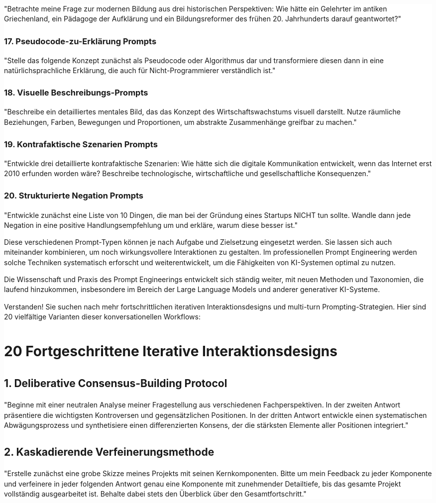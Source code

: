 "Betrachte meine Frage zur modernen Bildung aus drei historischen Perspektiven: Wie hätte ein Gelehrter im antiken Griechenland, ein Pädagoge der Aufklärung und ein Bildungsreformer des frühen 20. Jahrhunderts darauf geantwortet?"

### 17. **Pseudocode-zu-Erklärung Prompts**

"Stelle das folgende Konzept zunächst als Pseudocode oder Algorithmus dar und transformiere diesen dann in eine natürlichsprachliche Erklärung, die auch für Nicht-Programmierer verständlich ist."

### 18. **Visuelle Beschreibungs-Prompts**

"Beschreibe ein detailliertes mentales Bild, das das Konzept des Wirtschaftswachstums visuell darstellt. Nutze räumliche Beziehungen, Farben, Bewegungen und Proportionen, um abstrakte Zusammenhänge greifbar zu machen."

### 19. **Kontrafaktische Szenarien Prompts**

"Entwickle drei detaillierte kontrafaktische Szenarien: Wie hätte sich die digitale Kommunikation entwickelt, wenn das Internet erst 2010 erfunden worden wäre? Beschreibe technologische, wirtschaftliche und gesellschaftliche Konsequenzen."

### 20. **Strukturierte Negation Prompts**

"Entwickle zunächst eine Liste von 10 Dingen, die man bei der Gründung eines Startups NICHT tun sollte. Wandle dann jede Negation in eine positive Handlungsempfehlung um und erkläre, warum diese besser ist."

Diese verschiedenen Prompt-Typen können je nach Aufgabe und Zielsetzung eingesetzt werden. Sie lassen sich auch miteinander kombinieren, um noch wirkungsvollere Interaktionen zu gestalten. Im professionellen Prompt Engineering werden solche Techniken systematisch erforscht und weiterentwickelt, um die Fähigkeiten von KI-Systemen optimal zu nutzen.

Die Wissenschaft und Praxis des Prompt Engineerings entwickelt sich ständig weiter, mit neuen Methoden und Taxonomien, die laufend hinzukommen, insbesondere im Bereich der Large Language Models und anderer generativer KI-Systeme.


Verstanden! Sie suchen nach mehr fortschrittlichen iterativen Interaktionsdesigns und multi-turn Prompting-Strategien. Hier sind 20 vielfältige Varianten dieser konversationellen Workflows:

# 20 Fortgeschrittene Iterative Interaktionsdesigns

## 1. **Deliberative Consensus-Building Protocol**
"Beginne mit einer neutralen Analyse meiner Fragestellung aus verschiedenen Fachperspektiven. In der zweiten Antwort präsentiere die wichtigsten Kontroversen und gegensätzlichen Positionen. In der dritten Antwort entwickle einen systematischen Abwägungsprozess und synthetisiere einen differenzierten Konsens, der die stärksten Elemente aller Positionen integriert."

## 2. **Kaskadierende Verfeinerungsmethode**
"Erstelle zunächst eine grobe Skizze meines Projekts mit seinen Kernkomponenten. Bitte um mein Feedback zu jeder Komponente und verfeinere in jeder folgenden Antwort genau eine Komponente mit zunehmender Detailtiefe, bis das gesamte Projekt vollständig ausgearbeitet ist. Behalte dabei stets den Überblick über den Gesamtfortschritt."
